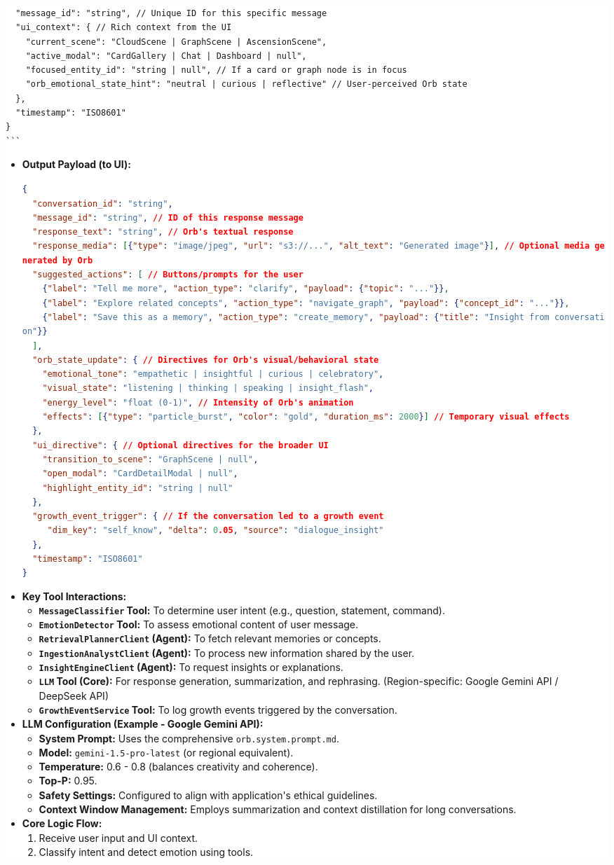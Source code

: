       "message_id": "string", // Unique ID for this specific message
      "ui_context": { // Rich context from the UI
        "current_scene": "CloudScene | GraphScene | AscensionScene",
        "active_modal": "CardGallery | Chat | Dashboard | null",
        "focused_entity_id": "string | null", // If a card or graph node is in focus
        "orb_emotional_state_hint": "neutral | curious | reflective" // User-perceived Orb state
      },
      "timestamp": "ISO8601"
    }
    ```
*   **Output Payload (to UI):**
    ```json
    {
      "conversation_id": "string",
      "message_id": "string", // ID of this response message
      "response_text": "string", // Orb's textual response
      "response_media": [{"type": "image/jpeg", "url": "s3://...", "alt_text": "Generated image"}], // Optional media generated by Orb
      "suggested_actions": [ // Buttons/prompts for the user
        {"label": "Tell me more", "action_type": "clarify", "payload": {"topic": "..."}},
        {"label": "Explore related concepts", "action_type": "navigate_graph", "payload": {"concept_id": "..."}},
        {"label": "Save this as a memory", "action_type": "create_memory", "payload": {"title": "Insight from conversation"}}
      ],
      "orb_state_update": { // Directives for Orb's visual/behavioral state
        "emotional_tone": "empathetic | insightful | curious | celebratory",
        "visual_state": "listening | thinking | speaking | insight_flash",
        "energy_level": "float (0-1)", // Intensity of Orb's animation
        "effects": [{"type": "particle_burst", "color": "gold", "duration_ms": 2000}] // Temporary visual effects
      },
      "ui_directive": { // Optional directives for the broader UI
        "transition_to_scene": "GraphScene | null",
        "open_modal": "CardDetailModal | null",
        "highlight_entity_id": "string | null"
      },
      "growth_event_trigger": { // If the conversation led to a growth event
         "dim_key": "self_know", "delta": 0.05, "source": "dialogue_insight"
      },
      "timestamp": "ISO8601"
    }
    ```
*   **Key Tool Interactions:**
    *   **`MessageClassifier` Tool:** To determine user intent (e.g., question, statement, command).
    *   **`EmotionDetector` Tool:** To assess emotional content of user message.
    *   **`RetrievalPlannerClient` (Agent):** To fetch relevant memories or concepts.
    *   **`IngestionAnalystClient` (Agent):** To process new information shared by the user.
    *   **`InsightEngineClient` (Agent):** To request insights or explanations.
    *   **`LLM` Tool (Core):** For response generation, summarization, and rephrasing. (Region-specific: Google Gemini API / DeepSeek API)
    *   **`GrowthEventService` Tool:** To log growth events triggered by the conversation.
*   **LLM Configuration (Example - Google Gemini API):**
    *   **System Prompt:** Uses the comprehensive `orb.system.prompt.md`.
    *   **Model:** `gemini-1.5-pro-latest` (or regional equivalent).
    *   **Temperature:** 0.6 - 0.8 (balances creativity and coherence).
    *   **Top-P:** 0.95.
    *   **Safety Settings:** Configured to align with application's ethical guidelines.
    *   **Context Window Management:** Employs summarization and context distillation for long conversations.
*   **Core Logic Flow:**
    1.  Receive user input and UI context.
    2.  Classify intent and detect emotion using tools.
